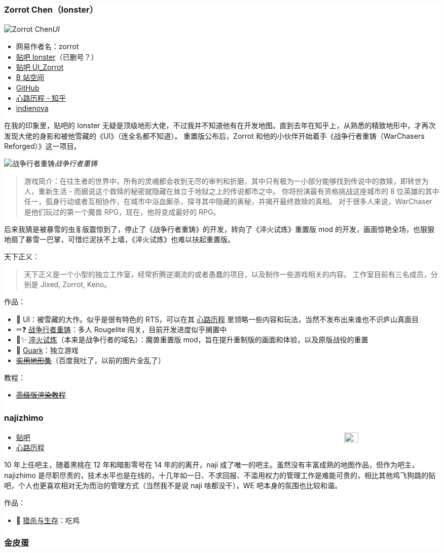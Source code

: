 ### Zorrot Chen（Ionster）

![Zorrot Chen](https://cf0.oss-cn-shanghai.aliyuncs.com/img/ZorrotChen.jpg)_UI_

- 网易作者名：zorrot
- [贴吧 Ionster](https://tieba.baidu.com/home/main?un=Ionster)（已删号？）
- [贴吧 UI_Zorrot](https://tieba.baidu.com/home/main?un=UI_Zorrot)
- [B 站空间](https://space.bilibili.com/21723609)
- [GitHub](https://github.com/UIZorrot)
- [心路历程 - 知乎](https://www.zhihu.com/question/52620556/answer/576788096)
- [indienova](https://indienova.com/u/uizorrot)

在我的印象里，贴吧的 Ionster 无疑是顶级地形大佬，不过我并不知道他有在开发地图。直到去年在知乎上，从熟悉的精致地形中，才再次发现大佬的身影和被他雪藏的《UI》（连全名都不知道）。
重置版公布后，Zorrot 和他的小伙伴开始着手《战争行者重铸（WarChasers Reforged）》这一项目。

![战争行者重铸](https://cf0.oss-cn-shanghai.aliyuncs.com/img/战争行者重铸.jpg)_战争行者重铸_

> 游戏简介：在往生者的世界中，所有的灵魂都会收到无尽的审判和折磨，其中只有极为一小部分能够找到传说中的救赎，即转世为人，重新生活 - 而据说这个救赎的秘密就隐藏在耸立于地狱之上的传说都市之中。
> 你将扮演最有资格挑战这座城市的 8 位英雄的其中任一，孤身行动或者互相协作，在城市中浴血厮杀，探寻其中隐藏的奥秘，并揭开最终救赎的真相。
> 对于很多人来说，WarChaser 是他们玩过的第一个魔兽 RPG，现在，他将变成最好的 RPG。

后来我猜是被暴雪的虫豸版震惊到了，停止了《战争行者重铸》的开发，转向了《淬火试炼》重置版 mod 的开发，画面惊艳全场，也狠狠地扇了暴雪一巴掌，可惜烂泥扶不上墙，《淬火试炼》也难以扶起重置版。

天下正义：

> 天下正义是一个小型的独立工作室，经常折腾逆潮流的或者愚蠢的项目，以及制作一些游戏相关的内容。
> 工作室目前有三名成员，分别是 Jixed, Zorrot, Keno。

作品：

- 🎉 UI：被雪藏的大作。似乎是很有特色的 RTS，可以在其 [心路历程](https://www.zhihu.com/question/52620556/answer/576788096) 里领略一些内容和玩法，当然不发布出来谁也不识庐山真面目
- ⚰️❓ [战争行者重铸](https://zhuanlan.zhihu.com/p/96673120)：多人 Rougelite 闯关，目前开发进度似乎搁置中
- 🎉‎️‍✨ [淬火试炼](http://www.warchasersreforged.com)（本来是战争行者的域名）：魔兽重置版 mod，旨在提升重制版的画面和体验，以及原版战役的重置
- 🚧 [Guark](https://indienova.com/g/Gurak)：独立游戏
- [~~实用地形集~~](https://tieba.baidu.com/p/1226777802)（百度我吐了，以前的图片全乱了）

教程：

- [~~高级版渲染教程~~](https://tieba.baidu.com/p/1235387107)

### najizhimo

<img align="right" src="https://cf0.oss-cn-shanghai.aliyuncs.com/img/najizhimo.jpg" height="18%" width="18%" style="margin: 0% 4%"/>

- [贴吧](https://tieba.baidu.com/home/main/?un=najizhimo)
- [心路历程](https://tieba.baidu.com/p/897181192)

10 年上任吧主，随着黑桃在 12 年和暗影零号在 14 年的的离开，naji 成了唯一的吧主。虽然没有丰富成熟的地图作品，但作为吧主，najizhimo 是尽职尽责的，技术水平也是在线的，十几年如一日、不求回报、不滥用权力的管理工作是难能可贵的，相比其他鸡飞狗跳的贴吧，个人也更喜欢相对无为而治的管理方式（当然我不是说 naji 啥都没干），WE 吧本身的氛围也比较和谐。

作品：

- 🎁 [猎杀与生存](https://baike.baidu.com/item/猎杀与生存)：吃鸡

### 金皮蛋
